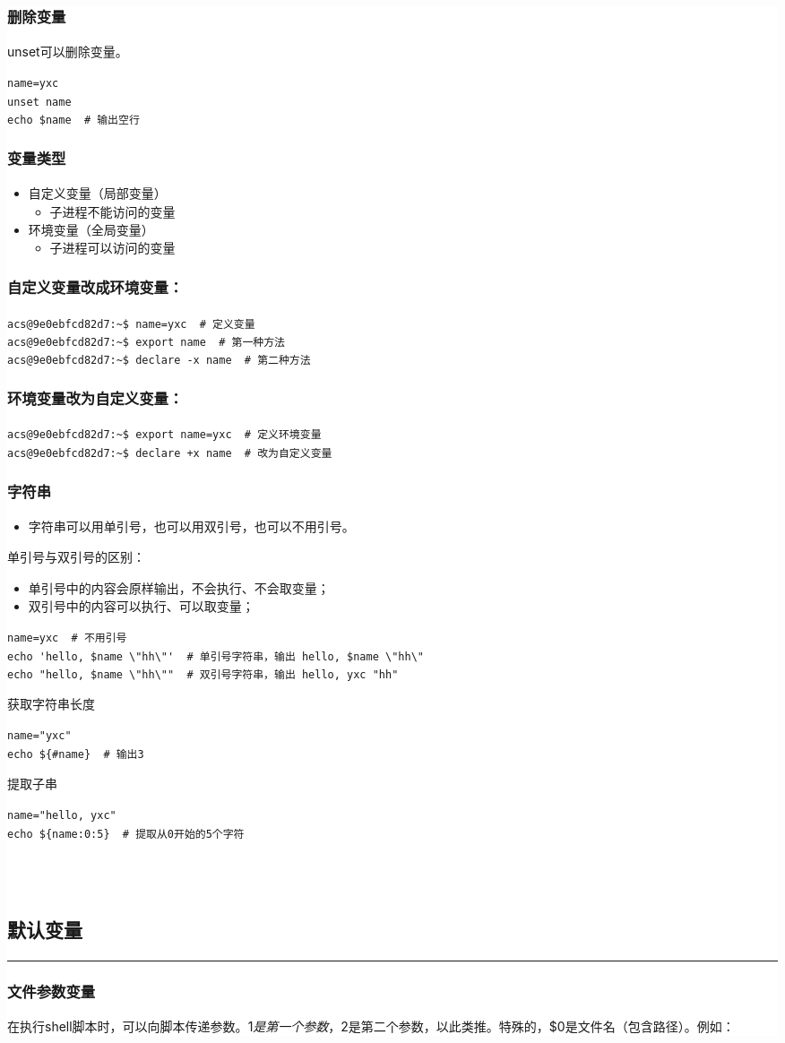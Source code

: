 ### 删除变量
unset可以删除变量。

    name=yxc
    unset name
    echo $name  # 输出空行

### 变量类型
- 自定义变量（局部变量）
    - 子进程不能访问的变量
- 环境变量（全局变量）
    - 子进程可以访问的变量

### 自定义变量改成环境变量：

    acs@9e0ebfcd82d7:~$ name=yxc  # 定义变量
    acs@9e0ebfcd82d7:~$ export name  # 第一种方法
    acs@9e0ebfcd82d7:~$ declare -x name  # 第二种方法

### 环境变量改为自定义变量：

    acs@9e0ebfcd82d7:~$ export name=yxc  # 定义环境变量
    acs@9e0ebfcd82d7:~$ declare +x name  # 改为自定义变量

### 字符串
- 字符串可以用单引号，也可以用双引号，也可以不用引号。

单引号与双引号的区别：

- 单引号中的内容会原样输出，不会执行、不会取变量；
- 双引号中的内容可以执行、可以取变量；
```
name=yxc  # 不用引号
echo 'hello, $name \"hh\"'  # 单引号字符串，输出 hello, $name \"hh\"
echo "hello, $name \"hh\""  # 双引号字符串，输出 hello, yxc "hh"
```
获取字符串长度
```
name="yxc"
echo ${#name}  # 输出3
```
提取子串
```
name="hello, yxc"
echo ${name:0:5}  # 提取从0开始的5个字符
```
<br/><br/>
## 默认变量
---
### 文件参数变量
在执行shell脚本时，可以向脚本传递参数。$1是第一个参数，$2是第二个参数，以此类推。特殊的，$0是文件名（包含路径）。例如：
